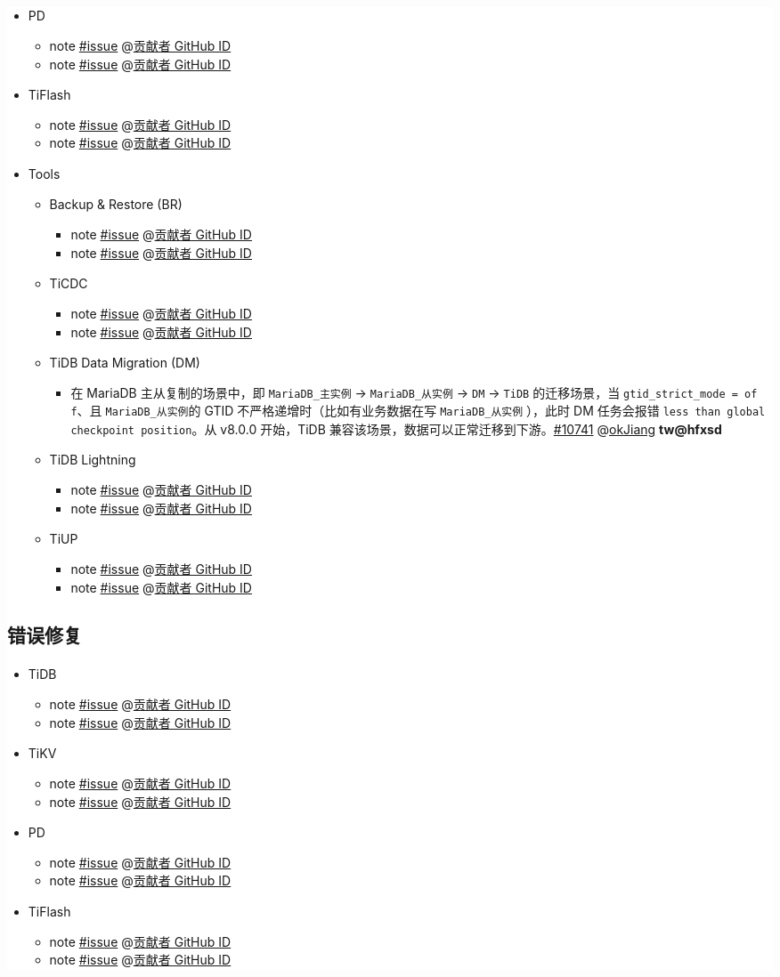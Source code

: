 + PD

    - note [#issue](链接) @[贡献者 GitHub ID](链接)
    - note [#issue](链接) @[贡献者 GitHub ID](链接)

+ TiFlash

    - note [#issue](链接) @[贡献者 GitHub ID](链接)
    - note [#issue](链接) @[贡献者 GitHub ID](链接)

+ Tools

    + Backup & Restore (BR)

        - note [#issue](链接) @[贡献者 GitHub ID](链接)
        - note [#issue](链接) @[贡献者 GitHub ID](链接)

    + TiCDC

        - note [#issue](链接) @[贡献者 GitHub ID](链接)
        - note [#issue](链接) @[贡献者 GitHub ID](链接)

    + TiDB Data Migration (DM)

        - 在 MariaDB 主从复制的场景中，即 `MariaDB_主实例` -> `MariaDB_从实例` -> `DM` -> `TiDB` 的迁移场景，当 `gtid_strict_mode = off`、且 `MariaDB_从实例`的 GTID 不严格递增时（比如有业务数据在写 `MariaDB_从实例` ），此时 DM 任务会报错 `less than global checkpoint position`。从 v8.0.0 开始，TiDB 兼容该场景，数据可以正常迁移到下游。[#10741](https://github.com/pingcap/tiflow/issues/10741) @[okJiang](https://github.com/okJiang) **tw@hfxsd** <!--1683-->

    + TiDB Lightning

        - note [#issue](链接) @[贡献者 GitHub ID](链接)
        - note [#issue](链接) @[贡献者 GitHub ID](链接)

    + TiUP

        - note [#issue](链接) @[贡献者 GitHub ID](链接)
        - note [#issue](链接) @[贡献者 GitHub ID](链接)

## 错误修复

+ TiDB

    - note [#issue](链接) @[贡献者 GitHub ID](链接)
    - note [#issue](链接) @[贡献者 GitHub ID](链接)

+ TiKV

    - note [#issue](链接) @[贡献者 GitHub ID](链接)
    - note [#issue](链接) @[贡献者 GitHub ID](链接)

+ PD

    - note [#issue](链接) @[贡献者 GitHub ID](链接)
    - note [#issue](链接) @[贡献者 GitHub ID](链接)

+ TiFlash

    - note [#issue](链接) @[贡献者 GitHub ID](链接)
    - note [#issue](链接) @[贡献者 GitHub ID](链接)
